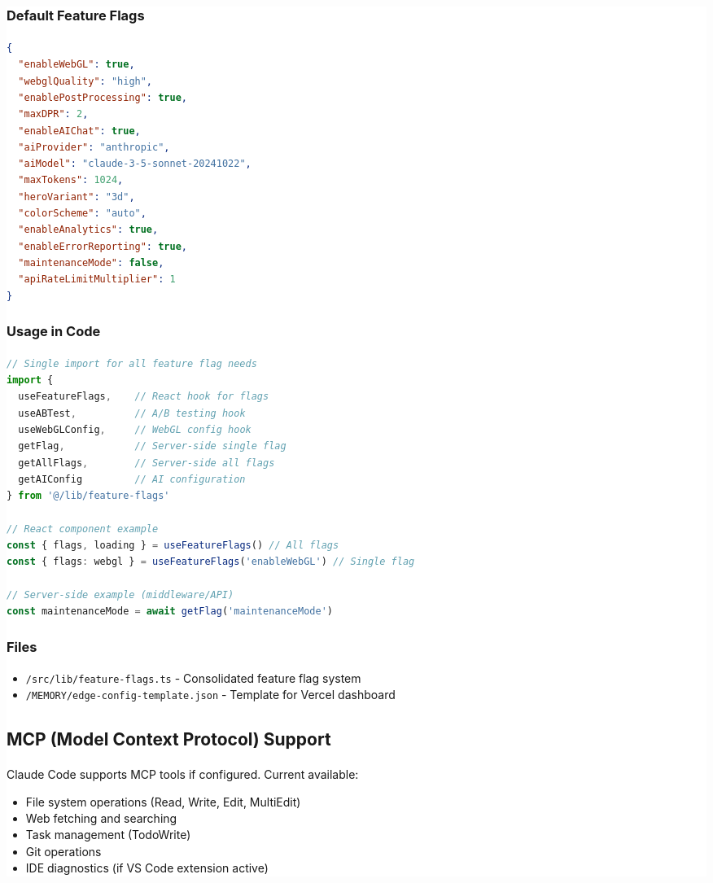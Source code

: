 ### Default Feature Flags
```json
{
  "enableWebGL": true,
  "webglQuality": "high",
  "enablePostProcessing": true,
  "maxDPR": 2,
  "enableAIChat": true,
  "aiProvider": "anthropic",
  "aiModel": "claude-3-5-sonnet-20241022",
  "maxTokens": 1024,
  "heroVariant": "3d",
  "colorScheme": "auto",
  "enableAnalytics": true,
  "enableErrorReporting": true,
  "maintenanceMode": false,
  "apiRateLimitMultiplier": 1
}
```

### Usage in Code
```typescript
// Single import for all feature flag needs
import { 
  useFeatureFlags,    // React hook for flags
  useABTest,          // A/B testing hook
  useWebGLConfig,     // WebGL config hook
  getFlag,            // Server-side single flag
  getAllFlags,        // Server-side all flags
  getAIConfig         // AI configuration
} from '@/lib/feature-flags'

// React component example
const { flags, loading } = useFeatureFlags() // All flags
const { flags: webgl } = useFeatureFlags('enableWebGL') // Single flag

// Server-side example (middleware/API)
const maintenanceMode = await getFlag('maintenanceMode')
```

### Files
- `/src/lib/feature-flags.ts` - Consolidated feature flag system
- `/MEMORY/edge-config-template.json` - Template for Vercel dashboard

## MCP (Model Context Protocol) Support
Claude Code supports MCP tools if configured. Current available:
- File system operations (Read, Write, Edit, MultiEdit)
- Web fetching and searching
- Task management (TodoWrite)
- Git operations
- IDE diagnostics (if VS Code extension active)
